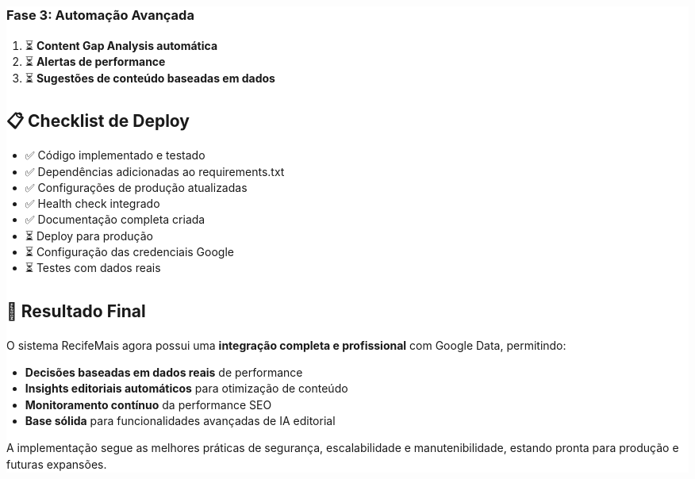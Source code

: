 ### Fase 3: Automação Avançada
1. ⏳ **Content Gap Analysis automática**
2. ⏳ **Alertas de performance**
3. ⏳ **Sugestões de conteúdo baseadas em dados**

## 📋 Checklist de Deploy

- ✅ Código implementado e testado
- ✅ Dependências adicionadas ao requirements.txt
- ✅ Configurações de produção atualizadas
- ✅ Health check integrado
- ✅ Documentação completa criada
- ⏳ Deploy para produção
- ⏳ Configuração das credenciais Google
- ⏳ Testes com dados reais

## 🎉 Resultado Final

O sistema RecifeMais agora possui uma **integração completa e profissional** com Google Data, permitindo:

- **Decisões baseadas em dados reais** de performance
- **Insights editoriais automáticos** para otimização de conteúdo
- **Monitoramento contínuo** da performance SEO
- **Base sólida** para funcionalidades avançadas de IA editorial

A implementação segue as melhores práticas de segurança, escalabilidade e manutenibilidade, estando pronta para produção e futuras expansões. 